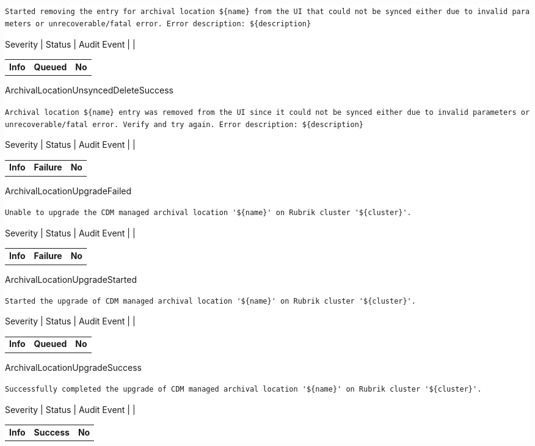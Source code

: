 ```text
Started removing the entry for archival location ${name} from the UI that could not be synced either due to invalid parameters or unrecoverable/fatal error. Error description: ${description}
```

Severity | Status | Audit Event | |

|          |            |        |
| -------- | ---------- | ------ |
| **Info** | **Queued** | **No** |

ArchivalLocationUnsyncedDeleteSuccess

```text
Archival location ${name} entry was removed from the UI since it could not be synced either due to invalid parameters or unrecoverable/fatal error. Verify and try again. Error description: ${description}
```

Severity | Status | Audit Event | |

|          |             |        |
| -------- | ----------- | ------ |
| **Info** | **Failure** | **No** |

ArchivalLocationUpgradeFailed

```text
Unable to upgrade the CDM managed archival location '${name}' on Rubrik cluster '${cluster}'.
```

Severity | Status | Audit Event | |

|          |             |        |
| -------- | ----------- | ------ |
| **Info** | **Failure** | **No** |

ArchivalLocationUpgradeStarted

```text
Started the upgrade of CDM managed archival location '${name}' on Rubrik cluster '${cluster}'.
```

Severity | Status | Audit Event | |

|          |            |        |
| -------- | ---------- | ------ |
| **Info** | **Queued** | **No** |

ArchivalLocationUpgradeSuccess

```text
Successfully completed the upgrade of CDM managed archival location '${name}' on Rubrik cluster '${cluster}'.
```

Severity | Status | Audit Event | |

|          |             |        |
| -------- | ----------- | ------ |
| **Info** | **Success** | **No** |
